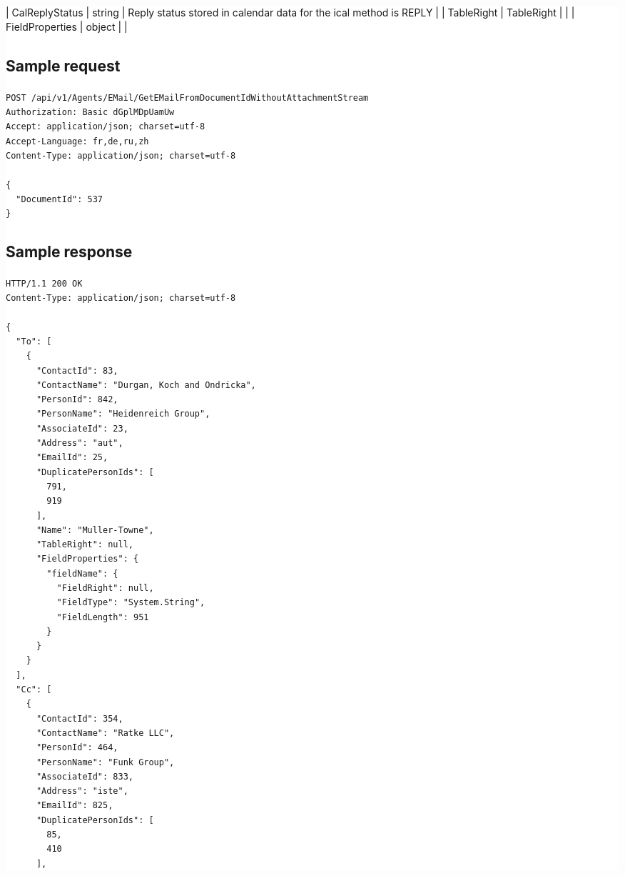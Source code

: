 | CalReplyStatus | string | Reply status stored in calendar data for the ical method is REPLY |
| TableRight | TableRight |  |
| FieldProperties | object |  |

## Sample request

```http!
POST /api/v1/Agents/EMail/GetEMailFromDocumentIdWithoutAttachmentStream
Authorization: Basic dGplMDpUamUw
Accept: application/json; charset=utf-8
Accept-Language: fr,de,ru,zh
Content-Type: application/json; charset=utf-8

{
  "DocumentId": 537
}
```

## Sample response

```http_
HTTP/1.1 200 OK
Content-Type: application/json; charset=utf-8

{
  "To": [
    {
      "ContactId": 83,
      "ContactName": "Durgan, Koch and Ondricka",
      "PersonId": 842,
      "PersonName": "Heidenreich Group",
      "AssociateId": 23,
      "Address": "aut",
      "EmailId": 25,
      "DuplicatePersonIds": [
        791,
        919
      ],
      "Name": "Muller-Towne",
      "TableRight": null,
      "FieldProperties": {
        "fieldName": {
          "FieldRight": null,
          "FieldType": "System.String",
          "FieldLength": 951
        }
      }
    }
  ],
  "Cc": [
    {
      "ContactId": 354,
      "ContactName": "Ratke LLC",
      "PersonId": 464,
      "PersonName": "Funk Group",
      "AssociateId": 833,
      "Address": "iste",
      "EmailId": 825,
      "DuplicatePersonIds": [
        85,
        410
      ],
```
